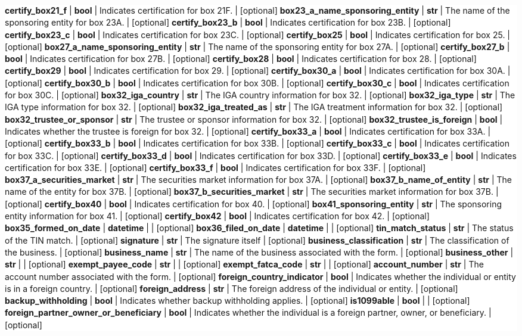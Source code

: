 **certify_box21_f** | **bool** | Indicates certification for box 21F. | [optional] 
**box23_a_name_sponsoring_entity** | **str** | The name of the sponsoring entity for box 23A. | [optional] 
**certify_box23_b** | **bool** | Indicates certification for box 23B. | [optional] 
**certify_box23_c** | **bool** | Indicates certification for box 23C. | [optional] 
**certify_box25** | **bool** | Indicates certification for box 25. | [optional] 
**box27_a_name_sponsoring_entity** | **str** | The name of the sponsoring entity for box 27A. | [optional] 
**certify_box27_b** | **bool** | Indicates certification for box 27B. | [optional] 
**certify_box28** | **bool** | Indicates certification for box 28. | [optional] 
**certify_box29** | **bool** | Indicates certification for box 29. | [optional] 
**certify_box30_a** | **bool** | Indicates certification for box 30A. | [optional] 
**certify_box30_b** | **bool** | Indicates certification for box 30B. | [optional] 
**certify_box30_c** | **bool** | Indicates certification for box 30C. | [optional] 
**box32_iga_country** | **str** | The IGA country information for box 32. | [optional] 
**box32_iga_type** | **str** | The IGA type information for box 32. | [optional] 
**box32_iga_treated_as** | **str** | The IGA treatment information for box 32. | [optional] 
**box32_trustee_or_sponsor** | **str** | The trustee or sponsor information for box 32. | [optional] 
**box32_trustee_is_foreign** | **bool** | Indicates whether the trustee is foreign for box 32. | [optional] 
**certify_box33_a** | **bool** | Indicates certification for box 33A. | [optional] 
**certify_box33_b** | **bool** | Indicates certification for box 33B. | [optional] 
**certify_box33_c** | **bool** | Indicates certification for box 33C. | [optional] 
**certify_box33_d** | **bool** | Indicates certification for box 33D. | [optional] 
**certify_box33_e** | **bool** | Indicates certification for box 33E. | [optional] 
**certify_box33_f** | **bool** | Indicates certification for box 33F. | [optional] 
**box37_a_securities_market** | **str** | The securities market information for box 37A. | [optional] 
**box37_b_name_of_entity** | **str** | The name of the entity for box 37B. | [optional] 
**box37_b_securities_market** | **str** | The securities market information for box 37B. | [optional] 
**certify_box40** | **bool** | Indicates certification for box 40. | [optional] 
**box41_sponsoring_entity** | **str** | The sponsoring entity information for box 41. | [optional] 
**certify_box42** | **bool** | Indicates certification for box 42. | [optional] 
**box35_formed_on_date** | **datetime** |  | [optional] 
**box36_filed_on_date** | **datetime** |  | [optional] 
**tin_match_status** | **str** | The status of the TIN match. | [optional] 
**signature** | **str** | The signature itself | [optional] 
**business_classification** | **str** | The classification of the business. | [optional] 
**business_name** | **str** | The name of the business associated with the form. | [optional] 
**business_other** | **str** |  | [optional] 
**exempt_payee_code** | **str** |  | [optional] 
**exempt_fatca_code** | **str** |  | [optional] 
**account_number** | **str** | The account number associated with the form. | [optional] 
**foreign_country_indicator** | **bool** | Indicates whether the individual or entity is in a foreign country. | [optional] 
**foreign_address** | **str** | The foreign address of the individual or entity. | [optional] 
**backup_withholding** | **bool** | Indicates whether backup withholding applies. | [optional] 
**is1099able** | **bool** |  | [optional] 
**foreign_partner_owner_or_beneficiary** | **bool** | Indicates whether the individual is a foreign partner, owner, or beneficiary. | [optional] 
